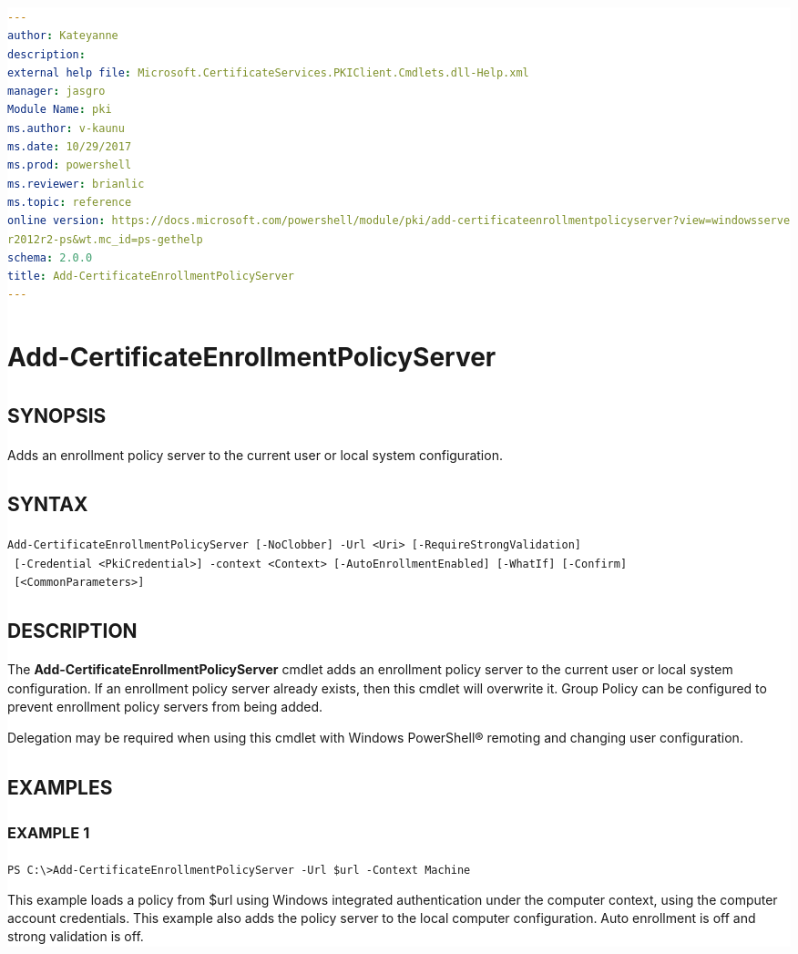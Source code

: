 ```yaml
---
author: Kateyanne
description: 
external help file: Microsoft.CertificateServices.PKIClient.Cmdlets.dll-Help.xml
manager: jasgro
Module Name: pki
ms.author: v-kaunu
ms.date: 10/29/2017
ms.prod: powershell
ms.reviewer: brianlic
ms.topic: reference
online version: https://docs.microsoft.com/powershell/module/pki/add-certificateenrollmentpolicyserver?view=windowsserver2012r2-ps&wt.mc_id=ps-gethelp
schema: 2.0.0
title: Add-CertificateEnrollmentPolicyServer
---
```


# Add-CertificateEnrollmentPolicyServer

## SYNOPSIS
Adds an enrollment policy server to the current user or local system configuration.

## SYNTAX

```
Add-CertificateEnrollmentPolicyServer [-NoClobber] -Url <Uri> [-RequireStrongValidation]
 [-Credential <PkiCredential>] -context <Context> [-AutoEnrollmentEnabled] [-WhatIf] [-Confirm]
 [<CommonParameters>]
```

## DESCRIPTION
The **Add-CertificateEnrollmentPolicyServer** cmdlet adds an enrollment policy server to the current user or local system configuration.
If an enrollment policy server already exists, then this cmdlet will overwrite it.
Group Policy can be configured to prevent enrollment policy servers from being added.

Delegation may be required when using this cmdlet with Windows PowerShell® remoting and changing user configuration.

## EXAMPLES

### EXAMPLE 1
```
PS C:\>Add-CertificateEnrollmentPolicyServer -Url $url -Context Machine
```

This example loads a policy from $url using Windows integrated authentication under the computer context, using the computer account credentials.
This example also adds the policy server to the local computer configuration.
Auto enrollment is off and strong validation is off.

